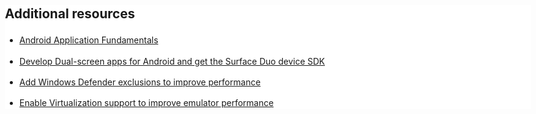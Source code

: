 ## Additional resources

- [Android Application Fundamentals](https://developer.android.com/guide/components/fundamentals)

- [Develop Dual-screen apps for Android and get the Surface Duo device SDK](/dual-screen/android/)

- [Add Windows Defender exclusions to improve performance](defender-settings.md)

- [Enable Virtualization support to improve emulator performance](emulator.md#enable-virtualization-support)

